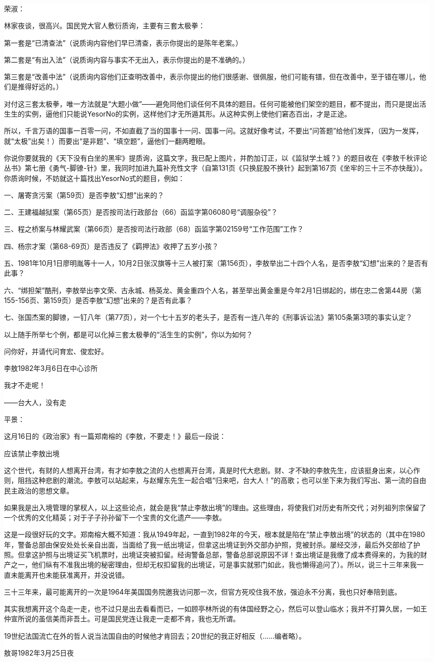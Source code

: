 荣淑：

林家夜谈，很高兴。国民党大官人敷衍质询，主要有三套太极拳：

第一套是“已清查法”（说质询内容他们早已清查，表示你提出的是陈年老案。）

第二套是“有出入法”（说质询内容与事实不无出入，表示你提出的是不准确的。）

第三套是“改善中法”（说质询内容他们正查明改善中，表示你提出的他们很感谢、很佩服，他们可能有镨，但在改善中，至于错在哪儿，他们是推得好远的。）

对付这三套太极拳，唯一方法就是“大题小做”——避免同他们谈任何不具体的题目。任何可能被他们架空的题目，都不提出，而只是提出活生生的实例，逼他们只能说YesorNo的实例，这样他们才无所遁其形。从这种实例上使他们窘态百出，才是正途。

所以，千言万语的国事一百零一问，不如直截了当的国事十一问、国事一问。这就好像考试，不要出“问答题”给他们发挥，（因为一发挥，就“太极”出矣！）而要出“是非题”、“填空题”，逼他们一翻两瞪眼。

你说你要就我的《天下没有白坐的黑牢》提质询，这篇文字，我已配上图片，并酌加订正，以《监狱学土城？》的题目收在《李敖千秋评论丛书》第七册《勇气-脚镣-针》里，我同时加进九篇补充性文字（自第131页《只换屁股不换针》起到第167页《坐牢的三十三不亦快哉》）。你质询时候，不妨就这十篇找出YesorNo式的题目，例如：

一、屠寄贪污案（第59页）是否李敖“幻想”出来的？

二、王建福越狱案（第65页）是否按司法行政部台（66）函监字第06080号“调服杂役”？

三、程之桥案与林耀武案（第66页）是否按司法行政部（68）函监字第02159号“工作范围”工作？

四、杨宗才案（第68-69页）是否违反了《羁押法》收押了五岁小孩？

五、1981年10月1日廖明胤等十一人，10月2日张汉旗等十三人被打案（第156页），李敖举出二十四个人名，是否李敖“幻想”出来的？是否有此事？

六、“绑担架”酷刑，李敖举出李文荣、古永城、杨英龙、黄金重四个人名，甚至举出黄金重是今年2月1日绑起的，绑在忠二舍第44房（第155-156页、第159页）是否李敖“幻想”出来的？是否有此事？

七、张国杰案的脚镣，一钉八年（第77页），对一个七十五岁的老头子，是否有一连八年的《刑事诉讼法》第105条第3项的事实认定？

以上随手所举七个例，都是可以化掉三套太极拳的“活生生的实例”，你以为如何？

问你好，并请代问育宏、俊宏好。

李敖1982年3月6日在中心诊所

我才不走呢！

——台大人，没有走

平景：

这月16日的《政治家》有一篇郑南榕的《李敖，不要走！》最后一段说：

应该禁止李敖出境

这个世代，有财的人想离开台湾，有才如李敖之流的人也想离开台湾，真是时代大悲剧。财、才不缺的李敖先生，应该挺身出来，以心作则，阻挡这种悲剧的潮流。李敖可以站起来，与赵耀东先生一起合唱“归来吧，台大人！”的高歌；也可以坐下来为我们写出、第一流的自由民主政治的思想文章。

如果我是出入境管理的掌杈人，以上这些论点，就会是我“禁止李敖出境”的理由。这些理由，将使我们对历史有所交代；对列祖列宗保留了一个优秀的文化精英；对于子子孙孙留下一个宝贵的文化遗产——李敖。

这是一段很好玩的文字。郑南榕大概不知道：我从1949年起，一直到1982年的今天，根本就是陷在“禁止李敖出境”的状态的（其中在1980年，警备总部由保安处处长亲自出面，当面给了我一纸出境证，但拿这出境证到外交部办护照，竞被封杀。屡经交涉，最后外交部给了护照。但拿这护照与出境证买飞机票时，出境证突被扣留。经询警备总部，警备总部说原因不详！查出境证是我缴了成本费得来的，为我的财产之一，他们纵有不准我出境的秘密理由，但却无权扣留我的出境证，可是事实就邪门如此，我也懒得追问了）。所以，说三十三年来我一直未能离开也未能获准离开，并没说错。

三十三年来，最可能离开的一次是1964年美国国务院邀我访问那一次，但官方死咬住我不放，强迫永不分离，我也只好奉陪到底。

其实我想离开这个岛走一走，也不过只是出去看看而已，一如顾亭林所说的有体国经野之心，然后可以登山临水；我并不打算久居，一如王仲宣所说的虽信美而非吾土。可是国民党连让我走一走都不肯，我也无所谓。

19世纪法国流亡在外的哲人说当法国自由的时候他才肯回去；20世纪的我正好相反（……编者略）。

敖哥1982年3月25日夜
